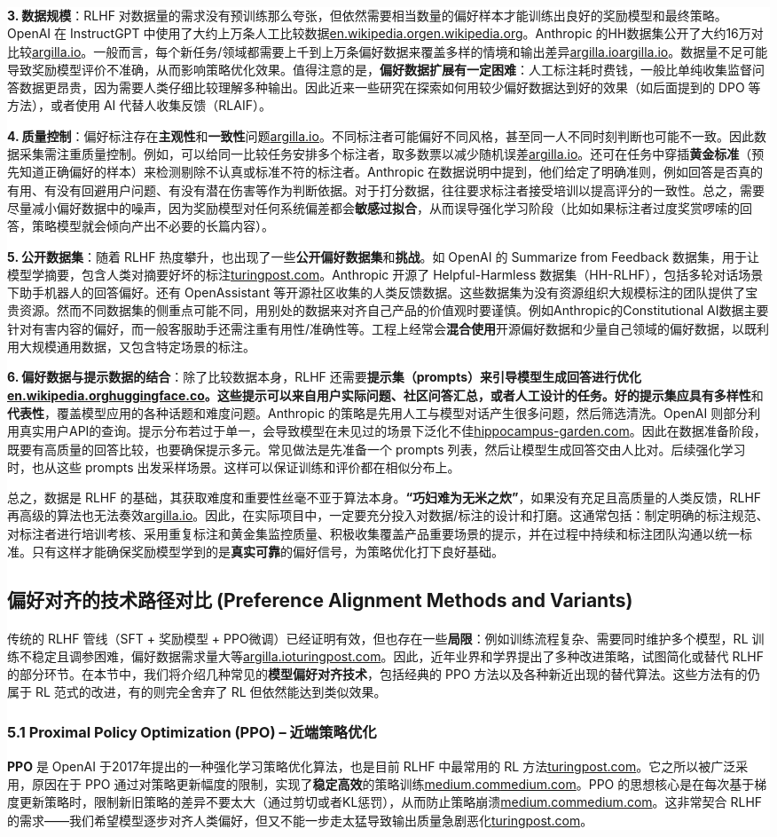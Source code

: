**3\. 数据规模**：RLHF 对数据量的需求没有预训练那么夸张，但依然需要相当数量的偏好样本才能训练出良好的奖励模型和最终策略。OpenAI 在 InstructGPT 中使用了大约上万条人工比较数据[en.wikipedia.org](https://en.wikipedia.org/wiki/Reinforcement_learning_from_human_feedback#:~:text=model%20is%20then%20customarily%20trained,responses%2C%20written%20by%20human%20annotators)[en.wikipedia.org](https://en.wikipedia.org/wiki/Reinforcement_learning_from_human_feedback#:~:text=The%20first%20step%20in%20its,more%20than%20that%20causes%20overfitting)。Anthropic 的HH数据集公开了大约16万对比较[argilla.io](https://argilla.io/blog/mantisnlp-rlhf-part-4/#:~:text=they%20devised%20this%20method%20in,the%20concept%20of%20Constitutional%20AI)。一般而言，每个新任务/领域都需要上千到上万条偏好数据来覆盖多样的情境和输出差异[argilla.io](https://argilla.io/blog/mantisnlp-rlhf-part-11/#:~:text=In%20previous%20posts%2C%20we%20started,Play%20Fine)[argilla.io](https://argilla.io/blog/mantisnlp-rlhf-part-6/#:~:text=alternative%2C%20Direct%20Preference%20Optimization%20,11%20and%20fifth%20blog%20posts)。数据量不足可能导致奖励模型评价不准确，从而影响策略优化效果。值得注意的是，**偏好数据扩展有一定困难**：人工标注耗时费钱，一般比单纯收集监督问答数据更昂贵，因为需要人类仔细比较理解多种输出。因此近来一些研究在探索如何用较少偏好数据达到好的效果（如后面提到的 DPO 等方法），或者使用 AI 代替人收集反馈（RLAIF）。

**4\. 质量控制**：偏好标注存在**主观性**和**一致性**问题[argilla.io](https://argilla.io/blog/mantisnlp-rlhf-part-6/#:~:text=comparisons%20%28A%20,would%20be%20the%20pointwise%20scores)。不同标注者可能偏好不同风格，甚至同一人不同时刻判断也可能不一致。因此数据采集需注重质量控制。例如，可以给同一比较任务安排多个标注者，取多数票以减少随机误差[argilla.io](https://argilla.io/blog/mantisnlp-rlhf-part-6/#:~:text=comparisons%20%28A%20,would%20be%20the%20pointwise%20scores)。还可在任务中穿插**黄金标准**（预先知道正确偏好的样本）来检测剔除不认真或标准不符的标注者。Anthropic 在数据说明中提到，他们给定了明确准则，例如回答是否真的有用、有没有回避用户问题、有没有潜在伤害等作为判断依据。对于打分数据，往往要求标注者接受培训以提高评分的一致性。总之，需要尽量减小偏好数据中的噪声，因为奖励模型对任何系统偏差都会**敏感过拟合**，从而误导强化学习阶段（比如如果标注者过度奖赏啰嗦的回答，策略模型就会倾向产出不必要的长篇内容）。

**5\. 公开数据集**：随着 RLHF 热度攀升，也出现了一些**公开偏好数据集**和**挑战**。如 OpenAI 的 Summarize from Feedback 数据集，用于让模型学摘要，包含人类对摘要好坏的标注[turingpost.com](https://www.turingpost.com/p/rlhfvariants#:~:text=,to%20train%20a%20reward%20function)。Anthropic 开源了 Helpful-Harmless 数据集（HH-RLHF），包括多轮对话场景下助手机器人的回答偏好。还有 OpenAssistant 等开源社区收集的人类反馈数据。这些数据集为没有资源组织大规模标注的团队提供了宝贵资源。然而不同数据集的侧重点可能不同，用别处的数据来对齐自己产品的价值观时要谨慎。例如Anthropic的Constitutional AI数据主要针对有害内容的偏好，而一般客服助手还需注重有用性/准确性等。工程上经常会**混合使用**开源偏好数据和少量自己领域的偏好数据，以既利用大规模通用数据，又包含特定场景的标注。

**6\. 偏好数据与提示数据的结合**：除了比较数据本身，RLHF 还需要**提示集（prompts）**来引导模型生成回答进行优化[en.wikipedia.org](https://en.wikipedia.org/wiki/Reinforcement_learning_from_human_feedback#:~:text=Similarly%20to%20the%20reward%20model%2C,trained%20model.%5B%2014)[huggingface.co](https://huggingface.co/blog/rlhf#:~:text=The%20reward%20function%20is%20where,KL%29%20divergence)。这些提示可以来自用户实际问题、社区问答汇总，或者人工设计的任务。好的提示集应具有**多样性**和**代表性**，覆盖模型应用的各种话题和难度问题。Anthropic 的策略是先用人工与模型对话产生很多问题，然后筛选清洗。OpenAI 则部分利用真实用户API的查询。提示分布若过于单一，会导致模型在未见过的场景下泛化不佳[hippocampus-garden.com](https://hippocampus-garden.com/preference_optimization/#:~:text=,challenging%20with%20limited%20preference%20data)。因此在数据准备阶段，既要有高质量的回答比较，也要确保提示多元。常见做法是先准备一个 prompts 列表，然后让模型生成回答交由人比对。后续强化学习时，也从这些 prompts 出发采样场景。这样可以保证训练和评价都在相似分布上。

总之，数据是 RLHF 的基础，其获取难度和重要性丝毫不亚于算法本身。**“巧妇难为无米之炊”**，如果没有充足且高质量的人类反馈，RLHF 再高级的算法也无法奏效[argilla.io](https://argilla.io/blog/mantisnlp-rlhf-part-6/#:~:text=comparisons%20%28A%20,would%20be%20the%20pointwise%20scores)。因此，在实际项目中，一定要充分投入对数据/标注的设计和打磨。这通常包括：制定明确的标注规范、对标注者进行培训考核、采用重复标注和黄金集监控质量、积极收集覆盖产品重要场景的提示，并在过程中持续和标注团队沟通以统一标准。只有这样才能确保奖励模型学到的是**真实可靠**的偏好信号，为策略优化打下良好基础。

## 偏好对齐的技术路径对比 (Preference Alignment Methods and Variants)

传统的 RLHF 管线（SFT + 奖励模型 + PPO微调）已经证明有效，但也存在一些**局限**：例如训练流程复杂、需要同时维护多个模型，RL 训练不稳定且调参困难，偏好数据需求量大等[argilla.io](https://argilla.io/blog/mantisnlp-rlhf-part-6/#:~:text=In%20previous%20posts%2C%20we%20started,Play%20Fine)[turingpost.com](https://www.turingpost.com/p/rlhfvariants#:~:text=Feedback%20,unstable%20or%20hard%20to%20tune)。因此，近年业界和学界提出了多种改进策略，试图简化或替代 RLHF 的部分环节。在本节中，我们将介绍几种常见的**模型偏好对齐技术**，包括经典的 PPO 方法以及各种新近出现的替代算法。这些方法有的仍属于 RL 范式的改进，有的则完全舍弃了 RL 但依然能达到类似效果。

### 5.1 Proximal Policy Optimization (PPO) – 近端策略优化

**PPO** 是 OpenAI 于2017年提出的一种强化学习策略优化算法，也是目前 RLHF 中最常用的 RL 方法[turingpost.com](https://www.turingpost.com/p/rlhfvariants#:~:text=The%20most%20widespread%20RL%20algorithm,preventing%20large%20shifts%20in%20behavior)。它之所以被广泛采用，原因在于 PPO 通过对策略更新幅度的限制，实现了**稳定高效**的策略训练[medium.com](https://medium.com/yugen-ai-technology-blog/understanding-the-math-behind-grpo-deepseek-r1-zero-9fb15e103a0a#:~:text=In%202017%2C%20researchers%20at%20Open,%E2%80%99)[medium.com](https://medium.com/yugen-ai-technology-blog/understanding-the-math-behind-grpo-deepseek-r1-zero-9fb15e103a0a#:~:text=It%E2%80%99s%20important%20to%20know%20these,before%20understanding%20DeepSeek%E2%80%99s%20GRPO%20implementation)。PPO 的思想核心是在每次基于梯度更新策略时，限制新旧策略的差异不要太大（通过剪切或者KL惩罚），从而防止策略崩溃[medium.com](https://medium.com/yugen-ai-technology-blog/understanding-the-math-behind-grpo-deepseek-r1-zero-9fb15e103a0a#:~:text=PPO%20%E2%80%94%20Clip%20relies%20on,through%20them%20one%20by%20one)[medium.com](https://medium.com/yugen-ai-technology-blog/understanding-the-math-behind-grpo-deepseek-r1-zero-9fb15e103a0a#:~:text=Advantage%20in%20PPO%20Clip)。这非常契合 RLHF 的需求——我们希望模型逐步对齐人类偏好，但又不能一步走太猛导致输出质量急剧恶化[turingpost.com](https://www.turingpost.com/p/rlhfvariants#:~:text=The%20most%20widespread%20RL%20algorithm,preventing%20large%20shifts%20in%20behavior)。
